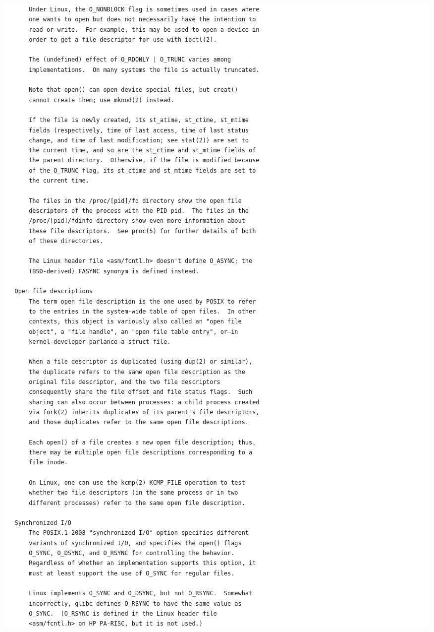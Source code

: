 ```
       Under Linux, the O_NONBLOCK flag is sometimes used in cases where
       one wants to open but does not necessarily have the intention to
       read or write.  For example, this may be used to open a device in
       order to get a file descriptor for use with ioctl(2).

       The (undefined) effect of O_RDONLY | O_TRUNC varies among
       implementations.  On many systems the file is actually truncated.

       Note that open() can open device special files, but creat()
       cannot create them; use mknod(2) instead.

       If the file is newly created, its st_atime, st_ctime, st_mtime
       fields (respectively, time of last access, time of last status
       change, and time of last modification; see stat(2)) are set to
       the current time, and so are the st_ctime and st_mtime fields of
       the parent directory.  Otherwise, if the file is modified because
       of the O_TRUNC flag, its st_ctime and st_mtime fields are set to
       the current time.

       The files in the /proc/[pid]/fd directory show the open file
       descriptors of the process with the PID pid.  The files in the
       /proc/[pid]/fdinfo directory show even more information about
       these file descriptors.  See proc(5) for further details of both
       of these directories.

       The Linux header file <asm/fcntl.h> doesn't define O_ASYNC; the
       (BSD-derived) FASYNC synonym is defined instead.

   Open file descriptions
       The term open file description is the one used by POSIX to refer
       to the entries in the system-wide table of open files.  In other
       contexts, this object is variously also called an "open file
       object", a "file handle", an "open file table entry", or—in
       kernel-developer parlance—a struct file.

       When a file descriptor is duplicated (using dup(2) or similar),
       the duplicate refers to the same open file description as the
       original file descriptor, and the two file descriptors
       consequently share the file offset and file status flags.  Such
       sharing can also occur between processes: a child process created
       via fork(2) inherits duplicates of its parent's file descriptors,
       and those duplicates refer to the same open file descriptions.

       Each open() of a file creates a new open file description; thus,
       there may be multiple open file descriptions corresponding to a
       file inode.

       On Linux, one can use the kcmp(2) KCMP_FILE operation to test
       whether two file descriptors (in the same process or in two
       different processes) refer to the same open file description.

   Synchronized I/O
       The POSIX.1-2008 "synchronized I/O" option specifies different
       variants of synchronized I/O, and specifies the open() flags
       O_SYNC, O_DSYNC, and O_RSYNC for controlling the behavior.
       Regardless of whether an implementation supports this option, it
       must at least support the use of O_SYNC for regular files.

       Linux implements O_SYNC and O_DSYNC, but not O_RSYNC.  Somewhat
       incorrectly, glibc defines O_RSYNC to have the same value as
       O_SYNC.  (O_RSYNC is defined in the Linux header file
       <asm/fcntl.h> on HP PA-RISC, but it is not used.)

```